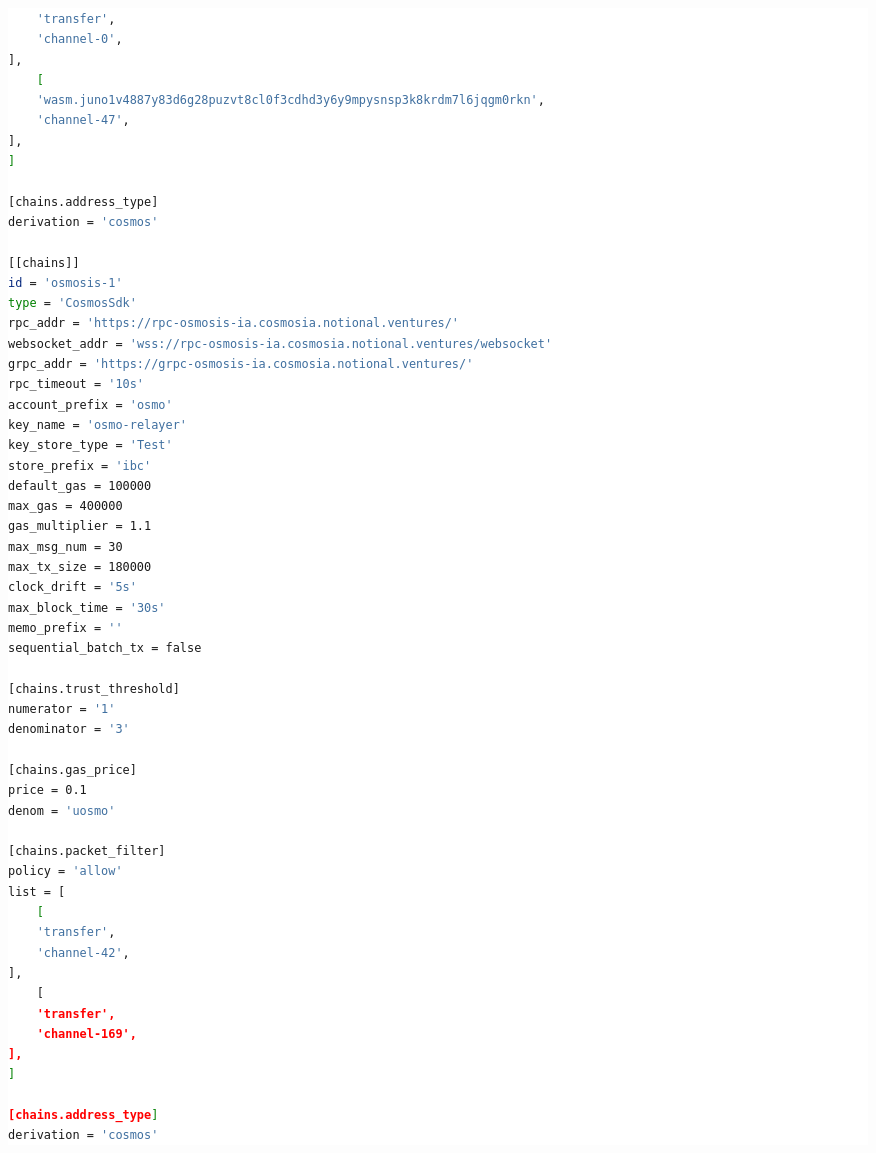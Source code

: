 ```bash
    'transfer',
    'channel-0',
],
    [
    'wasm.juno1v4887y83d6g28puzvt8cl0f3cdhd3y6y9mpysnsp3k8krdm7l6jqgm0rkn',
    'channel-47',
],
]

[chains.address_type]
derivation = 'cosmos'

[[chains]]
id = 'osmosis-1'
type = 'CosmosSdk'
rpc_addr = 'https://rpc-osmosis-ia.cosmosia.notional.ventures/'
websocket_addr = 'wss://rpc-osmosis-ia.cosmosia.notional.ventures/websocket'
grpc_addr = 'https://grpc-osmosis-ia.cosmosia.notional.ventures/'
rpc_timeout = '10s'
account_prefix = 'osmo'
key_name = 'osmo-relayer'
key_store_type = 'Test'
store_prefix = 'ibc'
default_gas = 100000
max_gas = 400000
gas_multiplier = 1.1
max_msg_num = 30
max_tx_size = 180000
clock_drift = '5s'
max_block_time = '30s'
memo_prefix = ''
sequential_batch_tx = false

[chains.trust_threshold]
numerator = '1'
denominator = '3'

[chains.gas_price]
price = 0.1
denom = 'uosmo'

[chains.packet_filter]
policy = 'allow'
list = [
    [
    'transfer',
    'channel-42',
],
    [
    'transfer',
    'channel-169',
],
]

[chains.address_type]
derivation = 'cosmos'
```
